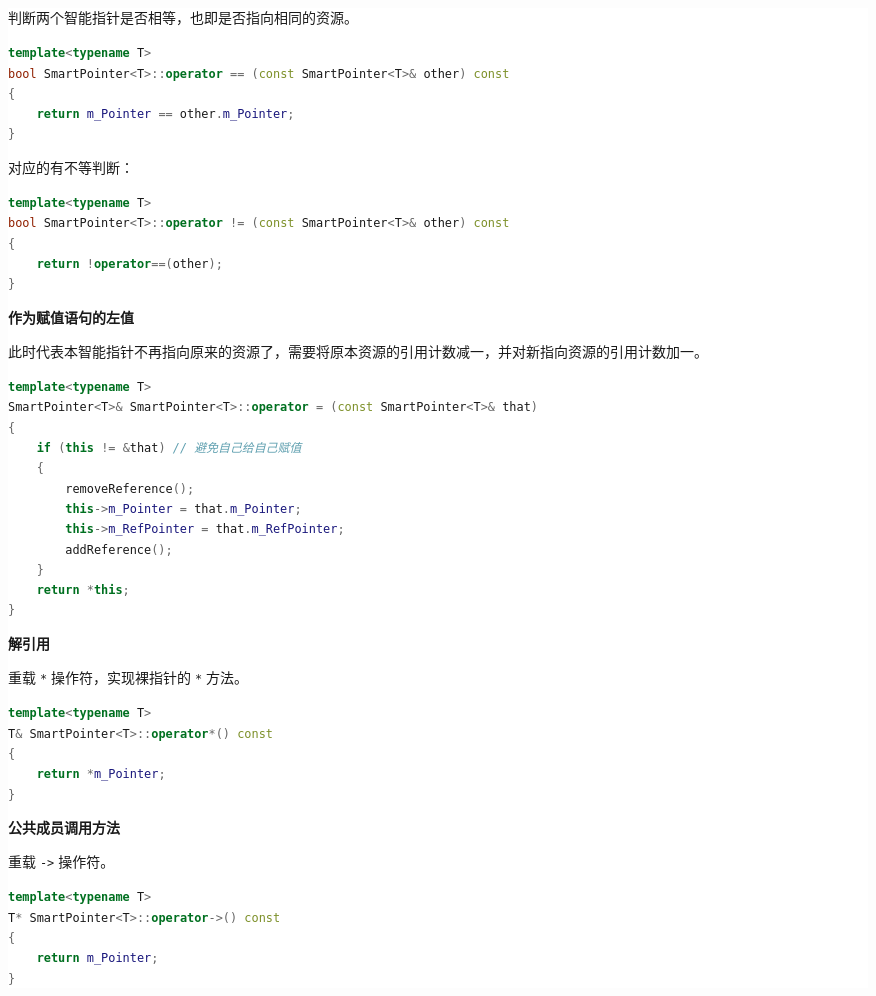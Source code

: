 判断两个智能指针是否相等，也即是否指向相同的资源。

```cpp
template<typename T>
bool SmartPointer<T>::operator == (const SmartPointer<T>& other) const
{
    return m_Pointer == other.m_Pointer;
}
```

对应的有不等判断：

```cpp
template<typename T>
bool SmartPointer<T>::operator != (const SmartPointer<T>& other) const
{
    return !operator==(other);
}
```

**作为赋值语句的左值**

此时代表本智能指针不再指向原来的资源了，需要将原本资源的引用计数减一，并对新指向资源的引用计数加一。

```cpp
template<typename T>
SmartPointer<T>& SmartPointer<T>::operator = (const SmartPointer<T>& that)
{
    if (this != &that) // 避免自己给自己赋值
    {
        removeReference();
        this->m_Pointer = that.m_Pointer;
        this->m_RefPointer = that.m_RefPointer;
        addReference();
    }
    return *this;
}
```

**解引用**

重载 `*` 操作符，实现裸指针的 `*` 方法。

```cpp
template<typename T>
T& SmartPointer<T>::operator*() const
{
    return *m_Pointer;
}
```

**公共成员调用方法**

重载 `->` 操作符。

```cpp
template<typename T>
T* SmartPointer<T>::operator->() const
{
    return m_Pointer;
}
```
